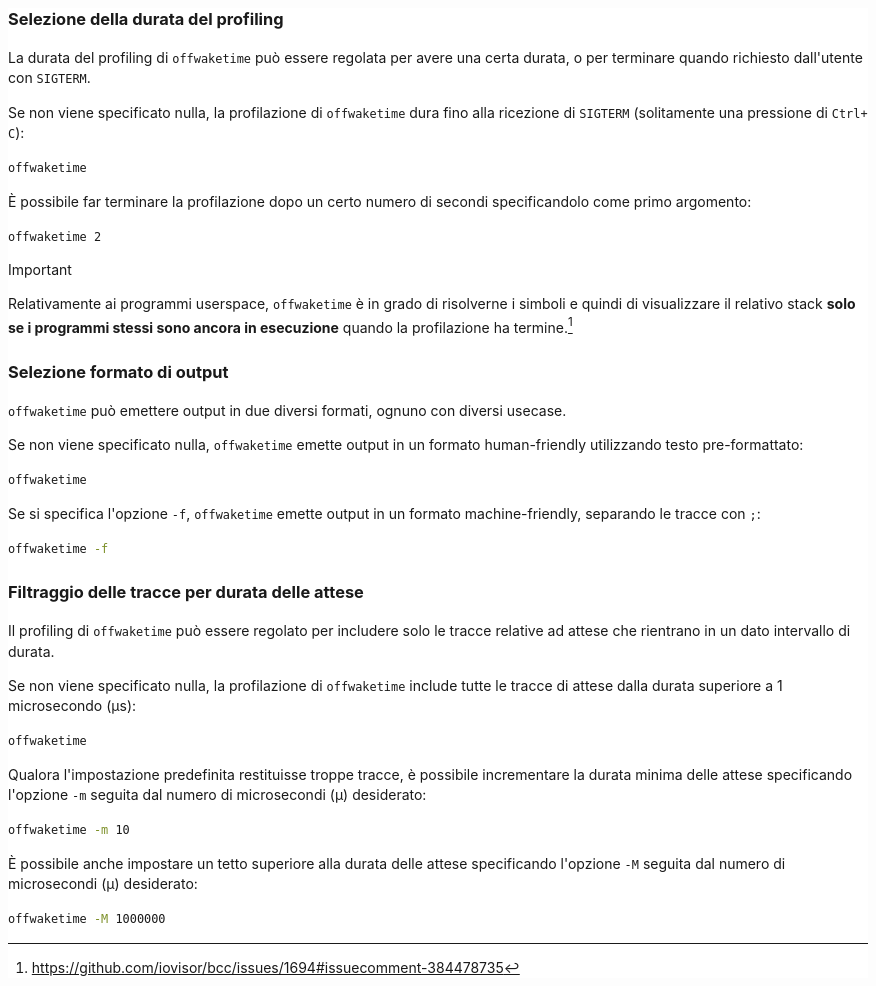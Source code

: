 ### Selezione della durata del profiling

La durata del profiling di `offwaketime` può essere regolata per avere una certa durata, o per terminare quando richiesto dall'utente con `SIGTERM`.

Se non viene specificato nulla, la profilazione di `offwaketime` dura fino alla ricezione di `SIGTERM` (solitamente una pressione di `Ctrl+C`):
```bash
offwaketime
```

È possibile far terminare la profilazione dopo un certo numero di secondi specificandolo come primo argomento:
```bash
offwaketime 2
```

> [!Important]
> Relativamente ai programmi userspace, `offwaketime` è in grado di risolverne i simboli e quindi di visualizzare il relativo stack **solo se i programmi stessi sono ancora in esecuzione** quando la profilazione ha termine.[^symbols]

[^symbols]: https://github.com/iovisor/bcc/issues/1694#issuecomment-384478735

### Selezione formato di output

`offwaketime` può emettere output in due diversi formati, ognuno con diversi usecase.

Se non viene specificato nulla, `offwaketime` emette output in un formato human-friendly utilizzando testo pre-formattato:
```bash
offwaketime
```

Se si specifica l'opzione `-f`, `offwaketime` emette output in un formato machine-friendly, separando le tracce con `;`:
```bash
offwaketime -f
```

### Filtraggio delle tracce per durata delle attese

Il profiling di `offwaketime` può essere regolato per includere solo le tracce relative ad attese che rientrano in un dato intervallo di durata.

Se non viene specificato nulla, la profilazione di `offwaketime` include tutte le tracce di attese dalla durata superiore a 1 microsecondo (µs):
```bash
offwaketime
```

Qualora l'impostazione predefinita restituisse troppe tracce, è possibile incrementare la durata minima delle attese specificando l'opzione `-m` seguita dal numero di microsecondi (µ) desiderato:
```bash
offwaketime -m 10
```

È possibile anche impostare un tetto superiore alla durata delle attese specificando l'opzione `-M` seguita dal numero di microsecondi (µ) desiderato:
```bash
offwaketime -M 1000000
```


[^bccconfig]: https://github.com/iovisor/bcc/blob/master/docs/kernel_config.md
[^pstate]: https://github.com/torvalds/linux/blob/master/include/linux/sched.h
[^interruptible]: https://stackoverflow.com/a/224042
[^baeldungstopped]: https://www.baeldung.com/linux/process-states
[^sotraced]: https://unix.stackexchange.com/a/535271
[^torvaldsstates]: https://yarchive.net/comp/linux/wakekill.html
[^lorewaking]: https://lore.kernel.org/lkml/tip-e9c8431185d6c406887190519f6dbdd112641686@git.kernel.org/
[^lorenoload]: https://lore.kernel.org/lkml/alpine.LFD.2.11.1505112154420.1749@ja.home.ssi.bg/T/
[^lorertlockwait]: https://lore.kernel.org/all/20210815211302.144989915@linutronix.de/
[^docsfreeze]: https://docs.kernel.org/power/freezing-of-tasks.html
[^bpfstacktrace]: https://github.com/iovisor/bcc/blob/master/docs/reference_guide.md#5-bpf_stack_trace
[^color]: https://www.brendangregg.com/FlameGraphs/offcpuflamegraphs.html#Chain
[^libcstart]: https://refspecs.linuxfoundation.org/LSB_1.3.0/gLSB/gLSB/baselib---libc-start-main-.html
[^rustlangstart]: https://github.com/rust-lang/rust/blob/2010bba8868fa714bb4b07be463a8923b26d44db/library/std/src/rt.rs#L192-L204
[^irqexit]: https://github.com/torvalds/linux/blob/48a5eed9ad584315c30ed35204510536235ce402/arch/arm64/kernel/entry-common.c#L122
[^signalrestart]: https://github.com/torvalds/linux/blob/48a5eed9ad584315c30ed35204510536235ce402/arch/x86/kernel/signal.c#L333
[^getsignal]: https://github.com/torvalds/linux/blob/48a5eed9ad584315c30ed35204510536235ce402/kernel/signal.c#L2801
[^dojobctl]: https://github.com/torvalds/linux/blob/48a5eed9ad584315c30ed35204510536235ce402/kernel/signal.c#L2670
[^ptracestop]: https://github.com/torvalds/linux/blob/48a5eed9ad584315c30ed35204510536235ce402/kernel/signal.c#L2351
[^schedule]: https://github.com/torvalds/linux/blob/48a5eed9ad584315c30ed35204510536235ce402/kernel/sched/core.c#L6847
[^uschedule]: https://github.com/torvalds/linux/blob/48a5eed9ad584315c30ed35204510536235ce402/kernel/sched/core.c#L6645
[^ptracerequest]: https://github.com/torvalds/linux/blob/48a5eed9ad584315c30ed35204510536235ce402/kernel/ptrace.c#L1011